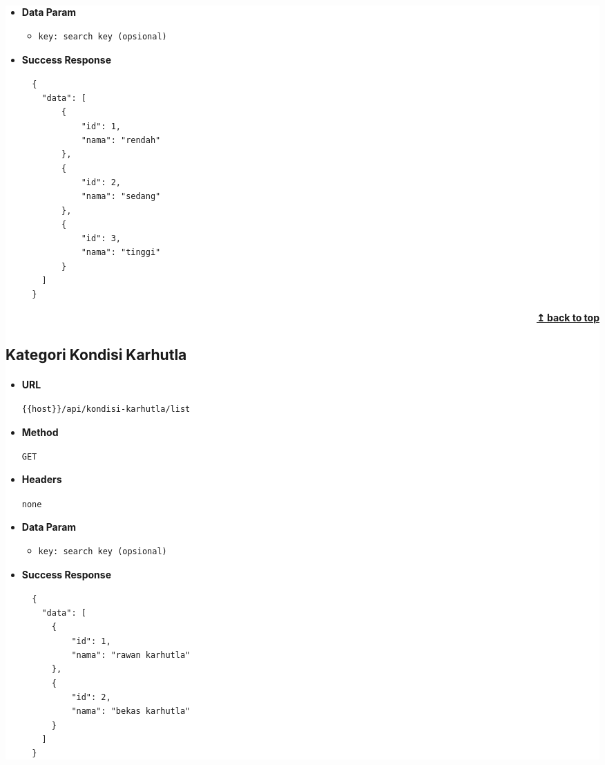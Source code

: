 * **Data Param**

  * `key: search key (opsional)`

* **Success Response**

  ```
    {
      "data": [
          {
              "id": 1,
              "nama": "rendah"
          },
          {
              "id": 2,
              "nama": "sedang"
          },
          {
              "id": 3,
              "nama": "tinggi"
          }
      ]
    }
  ```

<div align="right">
    <b><a href="https://github.com/mramdanf/siavipala/blob/master/DOC_API.md#dokumentasi-api-siavipala">↥ back to top</a></b>
</div>

**Kategori Kondisi Karhutla**
----

* **URL**

  `{{host}}/api/kondisi-karhutla/list`

* **Method**

  `GET`

* **Headers**

  `none`

* **Data Param**

  * `key: search key (opsional)`

* **Success Response**

  ```
    {
      "data": [
        {
            "id": 1,
            "nama": "rawan karhutla"
        },
        {
            "id": 2,
            "nama": "bekas karhutla"
        }
      ]
    }
  ```

